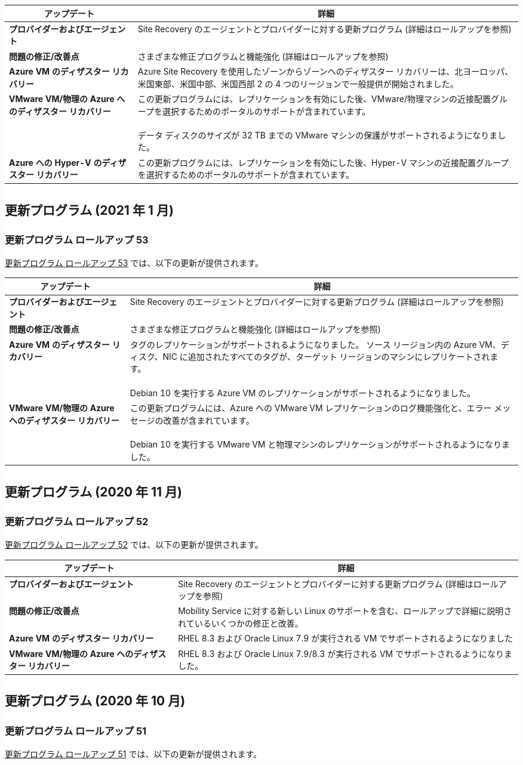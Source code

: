 **アップデート** | **詳細**
--- | ---
**プロバイダーおよびエージェント** | Site Recovery のエージェントとプロバイダーに対する更新プログラム (詳細はロールアップを参照)
**問題の修正/改善点** | さまざまな修正プログラムと機能強化 (詳細はロールアップを参照) 
**Azure VM のディザスター リカバリー** | Azure Site Recovery を使用したゾーンからゾーンへのディザスター リカバリーは、北ヨーロッパ、米国東部、米国中部、米国西部 2 の 4 つのリージョンで一般提供が開始されました。<br/>
**VMware VM/物理の Azure へのディザスター リカバリー** | この更新プログラムには、レプリケーションを有効にした後、VMware/物理マシンの近接配置グループを選択するためのポータルのサポートが含まれています。<br/><br/> データ ディスクのサイズが 32 TB までの VMware マシンの保護がサポートされるようになりました。
**Azure への Hyper-V のディザスター リカバリー** | この更新プログラムには、レプリケーションを有効にした後、Hyper-V マシンの近接配置グループを選択するためのポータルのサポートが含まれています。


## <a name="updates-january-2021"></a>更新プログラム (2021 年 1 月)

### <a name="update-rollup-53"></a>更新プログラム ロールアップ 53

[更新プログラム ロールアップ 53](https://support.microsoft.com/topic/update-rollup-53-for-azure-site-recovery-060268ef-5835-bb49-7cbc-e8c1e6c6e12a) では、以下の更新が提供されます。

**アップデート** | **詳細**
--- | ---
**プロバイダーおよびエージェント** | Site Recovery のエージェントとプロバイダーに対する更新プログラム (詳細はロールアップを参照)
**問題の修正/改善点** | さまざまな修正プログラムと機能強化 (詳細はロールアップを参照) 
**Azure VM のディザスター リカバリー** | タグのレプリケーションがサポートされるようになりました。 ソース リージョン内の Azure VM、ディスク、NIC に追加されたすべてのタグが、ターゲット リージョンのマシンにレプリケートされます。<br/><br/> Debian 10 を実行する Azure VM のレプリケーションがサポートされるようになりました。
**VMware VM/物理の Azure へのディザスター リカバリー** | この更新プログラムには、Azure への VMware VM レプリケーションのログ機能強化と、エラー メッセージの改善が含まれています。<br/><br/> Debian 10 を実行する VMware VM と物理マシンのレプリケーションがサポートされるようになりました。


## <a name="updates-november-2020"></a>更新プログラム (2020 年 11 月)

### <a name="update-rollup-52"></a>更新プログラム ロールアップ 52

[更新プログラム ロールアップ 52](https://support.microsoft.com/help/4597409/update-rollup-52-for-azure-site-recovery) では、以下の更新が提供されます。

**アップデート** | **詳細**
--- | ---
**プロバイダーおよびエージェント** | Site Recovery のエージェントとプロバイダーに対する更新プログラム (詳細はロールアップを参照)
**問題の修正/改善点** | Mobility Service に対する新しい Linux のサポートを含む、ロールアップで詳細に説明されているいくつかの修正と改善。
**Azure VM のディザスター リカバリー** | RHEL 8.3 および Oracle Linux 7.9 が実行される VM でサポートされるようになりました
**VMware VM/物理の Azure へのディザスター リカバリー** | RHEL 8.3 および Oracle Linux 7.9/8.3 が実行される VM でサポートされるようになりました。

## <a name="updates-october-2020"></a>更新プログラム (2020 年 10 月)

### <a name="update-rollup-51"></a>更新プログラム ロールアップ 51

[更新プログラム ロールアップ 51](https://support.microsoft.com/help/4590304/update-rollup-51-for-azure-site-recovery) では、以下の更新が提供されます。
